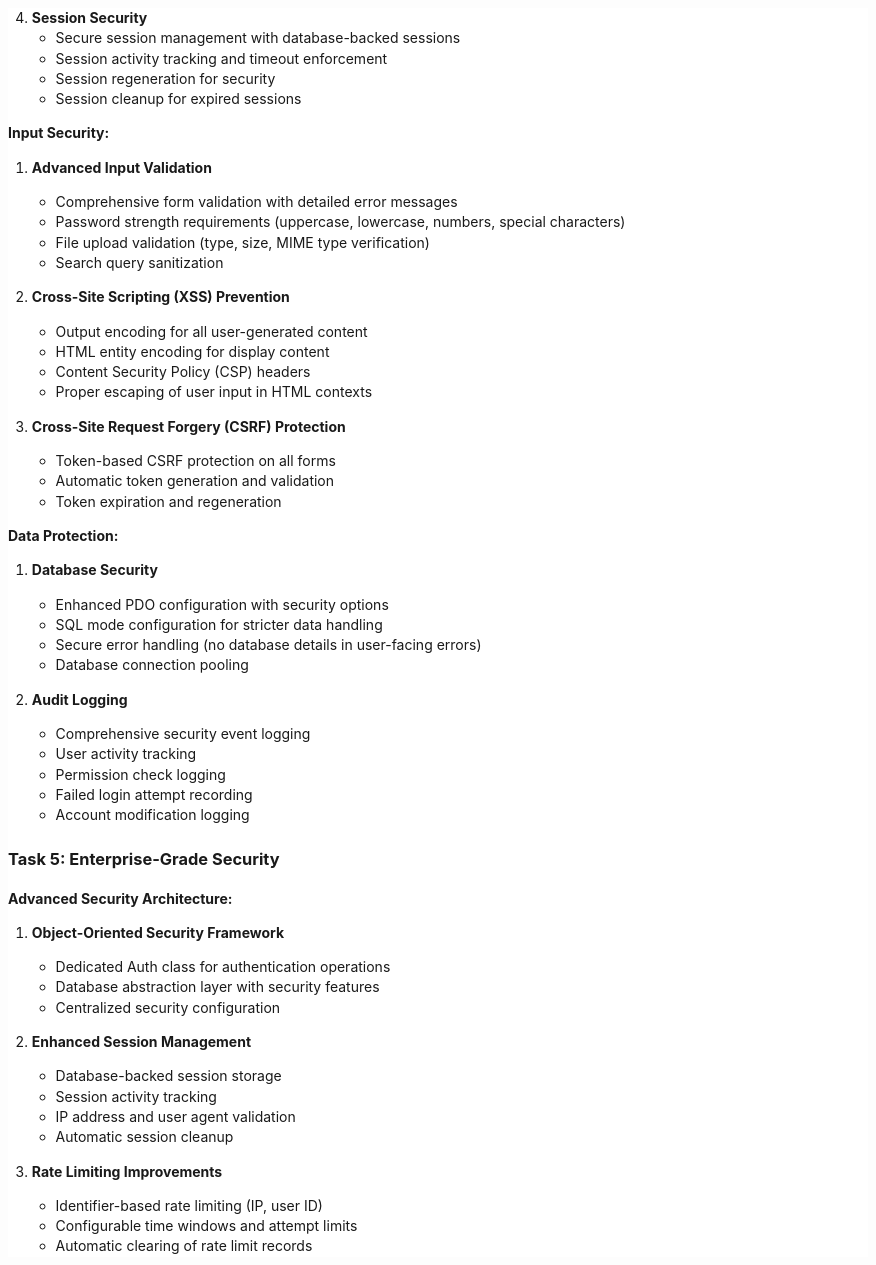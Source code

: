 4. **Session Security**
   - Secure session management with database-backed sessions
   - Session activity tracking and timeout enforcement
   - Session regeneration for security
   - Session cleanup for expired sessions

**Input Security:**
1. **Advanced Input Validation**
   - Comprehensive form validation with detailed error messages
   - Password strength requirements (uppercase, lowercase, numbers, special characters)
   - File upload validation (type, size, MIME type verification)
   - Search query sanitization

2. **Cross-Site Scripting (XSS) Prevention**
   - Output encoding for all user-generated content
   - HTML entity encoding for display content
   - Content Security Policy (CSP) headers
   - Proper escaping of user input in HTML contexts

3. **Cross-Site Request Forgery (CSRF) Protection**
   - Token-based CSRF protection on all forms
   - Automatic token generation and validation
   - Token expiration and regeneration

**Data Protection:**
1. **Database Security**
   - Enhanced PDO configuration with security options
   - SQL mode configuration for stricter data handling
   - Secure error handling (no database details in user-facing errors)
   - Database connection pooling

2. **Audit Logging**
   - Comprehensive security event logging
   - User activity tracking
   - Permission check logging
   - Failed login attempt recording
   - Account modification logging

### Task 5: Enterprise-Grade Security

**Advanced Security Architecture:**
1. **Object-Oriented Security Framework**
   - Dedicated Auth class for authentication operations
   - Database abstraction layer with security features
   - Centralized security configuration

2. **Enhanced Session Management**
   - Database-backed session storage
   - Session activity tracking
   - IP address and user agent validation
   - Automatic session cleanup

3. **Rate Limiting Improvements**
   - Identifier-based rate limiting (IP, user ID)
   - Configurable time windows and attempt limits
   - Automatic clearing of rate limit records
